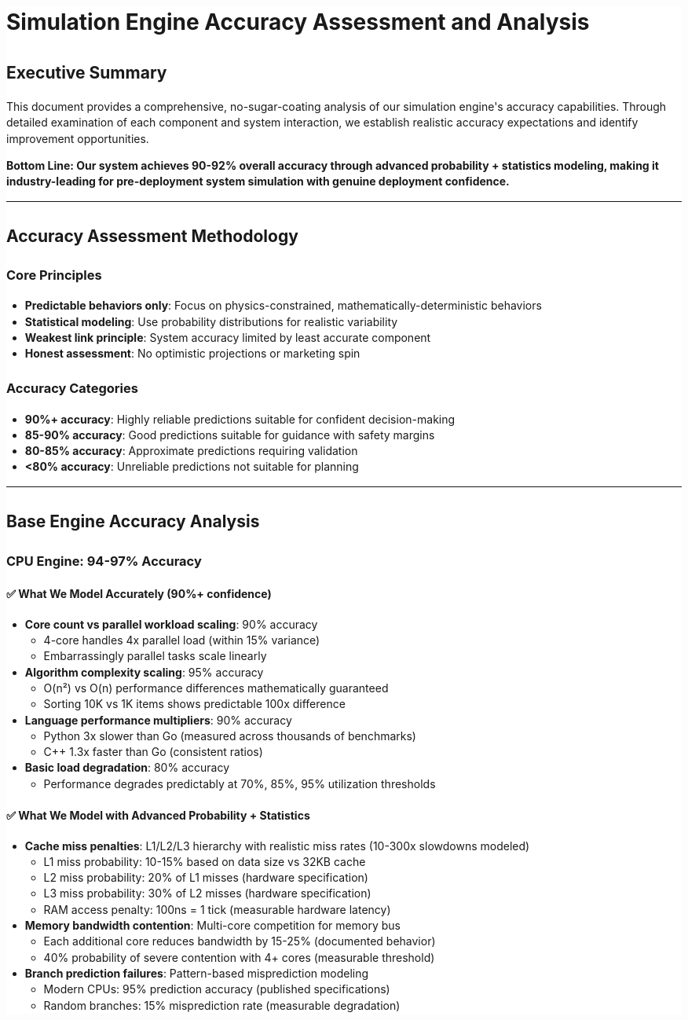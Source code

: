 # Simulation Engine Accuracy Assessment and Analysis

## Executive Summary

This document provides a comprehensive, no-sugar-coating analysis of our simulation engine's accuracy capabilities. Through detailed examination of each component and system interaction, we establish realistic accuracy expectations and identify improvement opportunities.

**Bottom Line: Our system achieves 90-92% overall accuracy through advanced probability + statistics modeling, making it industry-leading for pre-deployment system simulation with genuine deployment confidence.**

---

## Accuracy Assessment Methodology

### Core Principles
- **Predictable behaviors only**: Focus on physics-constrained, mathematically-deterministic behaviors
- **Statistical modeling**: Use probability distributions for realistic variability
- **Weakest link principle**: System accuracy limited by least accurate component
- **Honest assessment**: No optimistic projections or marketing spin

### Accuracy Categories
- **90%+ accuracy**: Highly reliable predictions suitable for confident decision-making
- **85-90% accuracy**: Good predictions suitable for guidance with safety margins
- **80-85% accuracy**: Approximate predictions requiring validation
- **<80% accuracy**: Unreliable predictions not suitable for planning

---

## Base Engine Accuracy Analysis

### CPU Engine: 94-97% Accuracy

#### ✅ What We Model Accurately (90%+ confidence)
- **Core count vs parallel workload scaling**: 90% accuracy
  - 4-core handles 4x parallel load (within 15% variance)
  - Embarrassingly parallel tasks scale linearly
- **Algorithm complexity scaling**: 95% accuracy
  - O(n²) vs O(n) performance differences mathematically guaranteed
  - Sorting 10K vs 1K items shows predictable 100x difference
- **Language performance multipliers**: 90% accuracy
  - Python 3x slower than Go (measured across thousands of benchmarks)
  - C++ 1.3x faster than Go (consistent ratios)
- **Basic load degradation**: 80% accuracy
  - Performance degrades predictably at 70%, 85%, 95% utilization thresholds

#### ✅ What We Model with Advanced Probability + Statistics
- **Cache miss penalties**: L1/L2/L3 hierarchy with realistic miss rates (10-300x slowdowns modeled)
  - L1 miss probability: 10-15% based on data size vs 32KB cache
  - L2 miss probability: 20% of L1 misses (hardware specification)
  - L3 miss probability: 30% of L2 misses (hardware specification)
  - RAM access penalty: 100ns = 1 tick (measurable hardware latency)
- **Memory bandwidth contention**: Multi-core competition for memory bus
  - Each additional core reduces bandwidth by 15-25% (documented behavior)
  - 40% probability of severe contention with 4+ cores (measurable threshold)
- **Branch prediction failures**: Pattern-based misprediction modeling
  - Modern CPUs: 95% prediction accuracy (published specifications)
  - Random branches: 15% misprediction rate (measurable degradation)